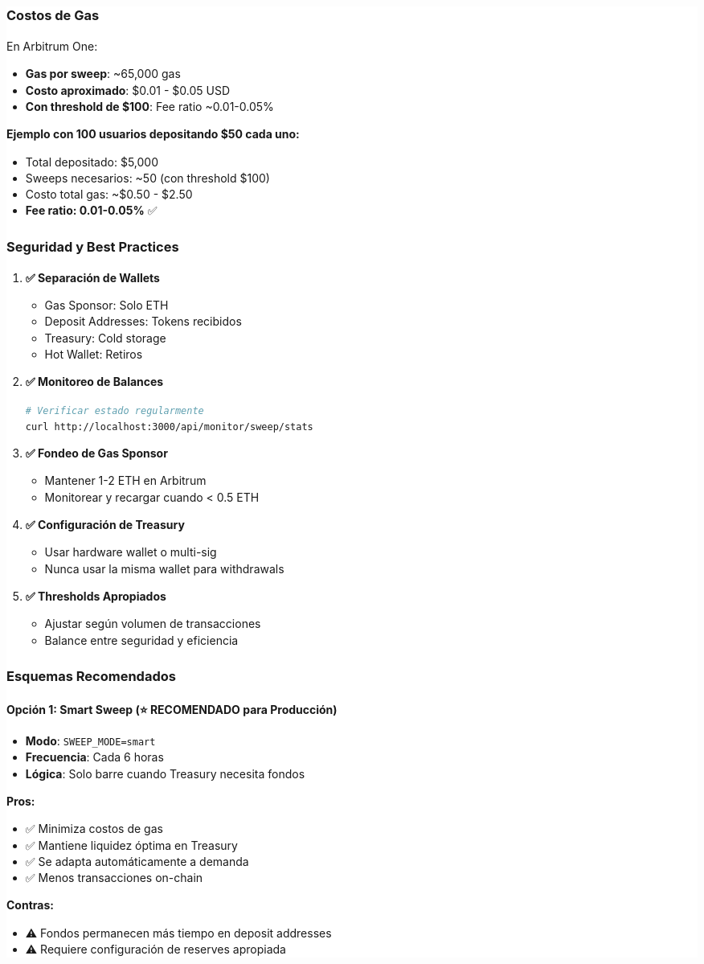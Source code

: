### Costos de Gas

En Arbitrum One:
- **Gas por sweep**: ~65,000 gas
- **Costo aproximado**: $0.01 - $0.05 USD
- **Con threshold de $100**: Fee ratio ~0.01-0.05%

**Ejemplo con 100 usuarios depositando $50 cada uno:**
- Total depositado: $5,000
- Sweeps necesarios: ~50 (con threshold $100)
- Costo total gas: ~$0.50 - $2.50
- **Fee ratio: 0.01-0.05%** ✅

### Seguridad y Best Practices

1. **✅ Separación de Wallets**
   - Gas Sponsor: Solo ETH
   - Deposit Addresses: Tokens recibidos
   - Treasury: Cold storage
   - Hot Wallet: Retiros

2. **✅ Monitoreo de Balances**
   ```bash
   # Verificar estado regularmente
   curl http://localhost:3000/api/monitor/sweep/stats
   ```

3. **✅ Fondeo de Gas Sponsor**
   - Mantener 1-2 ETH en Arbitrum
   - Monitorear y recargar cuando < 0.5 ETH

4. **✅ Configuración de Treasury**
   - Usar hardware wallet o multi-sig
   - Nunca usar la misma wallet para withdrawals

5. **✅ Thresholds Apropiados**
   - Ajustar según volumen de transacciones
   - Balance entre seguridad y eficiencia

### Esquemas Recomendados

#### Opción 1: Smart Sweep (⭐ RECOMENDADO para Producción)
- **Modo**: `SWEEP_MODE=smart`
- **Frecuencia**: Cada 6 horas
- **Lógica**: Solo barre cuando Treasury necesita fondos

**Pros:**
- ✅ Minimiza costos de gas
- ✅ Mantiene liquidez óptima en Treasury
- ✅ Se adapta automáticamente a demanda
- ✅ Menos transacciones on-chain

**Contras:**
- ⚠️ Fondos permanecen más tiempo en deposit addresses
- ⚠️ Requiere configuración de reserves apropiada
